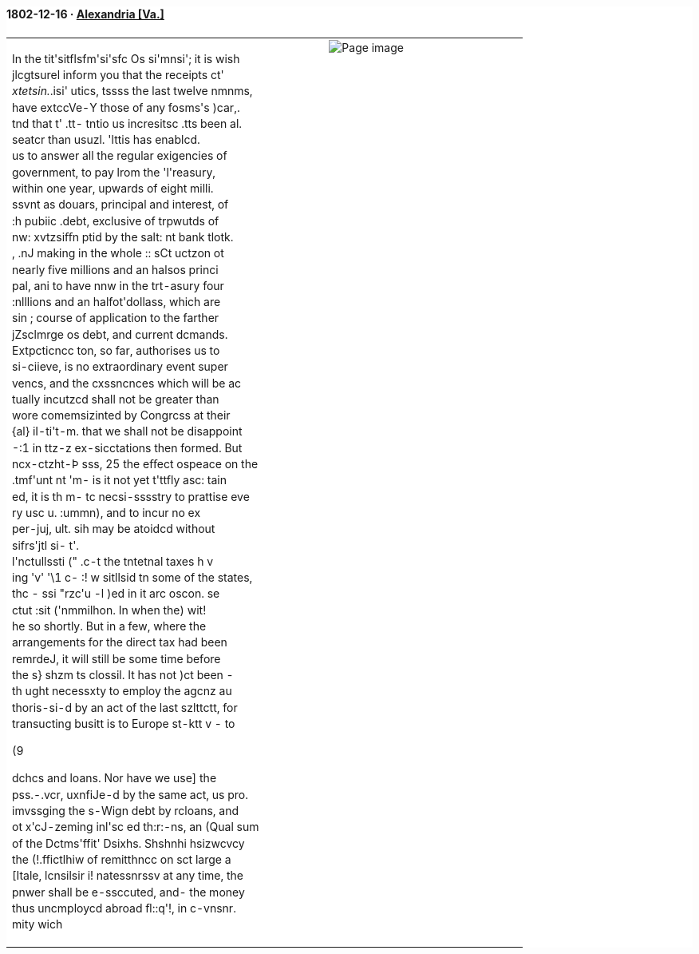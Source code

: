 #### 1802-12-16 &middot; [Alexandria [Va.]](http://dbpedia.org/resource/Alexandria%2C_Virginia)

<table style="width: 100%;"><tr><td style="width: 50%">

  
  
In the tit&#x27;sitflsfm&#x27;si&#x27;sfc Os si&#x27;mnsi&#x27;; it is wish  
jlcgtsurel inform you that the receipts ct&#x27;  
*xtetsin.*.isi&#x27; utics, tssss the last twelve nmnms,  
have extccVe-Y those of any fosms&#x27;s )car,.  
tnd that t&#x27; .tt- tntio us incresitsc .tts been al.  
seatcr than usuzl. &#x27;lttis has enablcd.  
us to answer all the regular exigencies of  
government, to pay lrom the &#x27;l&#x27;reasury,  
within one year, upwards of eight milli.  
ssvnt as douars, principal and interest, of  
:h pubiic .debt, exclusive of trpwutds of  
nw: xvtzsiﬀn ptid by the salt: nt bank tlotk.  
, .nJ making in the whole :: sCt uctzon ot  
nearly five millions and an halsos princi­  
pal, ani to have nnw in the trt-asury four  
:nlllions and an halfot&#x27;dollass, which are  
sin ; course of application to the farther  
jZsclmrge os debt, and current dcmands.  
Extpcticncc ton, so far, authorises us to  
si-ciieve, is no extraordinary event super­  
vencs, and the cxssncnces which will be ac­  
tually incutzcd shall not be greater than  
wore comemsizinted by Congrcss at their  
{al} iI-ti&#x27;t-m. that we shall not be disappoint­  
-:1 in ttz-z ex-sicctations then formed. But  
ncx-ctzht-Þ sss, 25 the eﬀect ospeace on the  
.tmf&#x27;unt nt &#x27;m- is it not yet t&#x27;ttfly asc: tain­  
ed, it is th m- tc necsi-sssstry to prattise eve­  
ry usc u. :ummn), and to incur no ex­  
per-juj, ult. sih may be atoidcd without  
sifrs&#x27;jtl si- t&#x27;.  
l&#x27;nctullssti (&quot; .c-t the tntetnal taxes h v­  
ing &#x27;v&#x27; &#x27;\1 c- :! w sitllsid tn some of the states,  
thc - ssi &quot;rzc&#x27;u -l )ed in it arc oscon. se  
ctut :sit (&#x27;nmmilhon. In when the) wit!  
he so shortly. But in a few, where the  
arrangements for the direct tax had been  
remrdeJ, it will still be some time before  
the s} shzm ts clossil. It has not )ct been -  
th ught necessxty to employ the agcnz au­  
thoris-si-d by an act of the last szlttctt, for  
transucting busitt is to Europe st-ktt v - to  
  
(9  
  
dchcs and loans. Nor have we use] the  
pss.-.vcr, uxnfiJe-d by the same act, us pro.  
imvssging the s-Wign debt by rcloans, and­  
ot x&#x27;cJ-zeming inl&#x27;sc ed th:r:-ns, an (Qual sum  
of the Dctms&#x27;ffit&#x27; Dsixhs. Shshnhi hsizwcvcy  
the (!.ffictlhiw of remitthncc on sct large a  
[Itale, lcnsilsir i! natessnrssv at any time, the  
pnwer shall be e-ssccuted, and- the money  
thus uncmploycd abroad ﬂ::q&#x27;!, in c-vnsnr.  
mity wich 
</td><td style="width: 50%; max-height: 75%; margin: auto; display: block;">
<img alt="Page image" src="https://tile.loc.gov/image-services/iiif/service:ndnp:vi:batch_vi_flyingsquirrels_ver03:data:sn84024011:00414215993:1802121601:0648/pct:74.71201316511245,36.448804144164,20.04632169196075,39.483449061317465/!600,600/0/default.jpg"/>
</td>